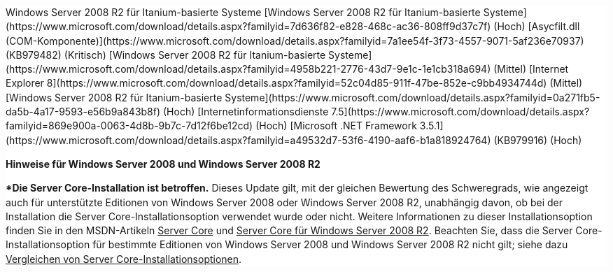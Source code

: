 <tr>
<td style="border:1px solid black;">
Windows Server 2008 R2 für Itanium-basierte Systeme
</td>
<td style="border:1px solid black;">
[Windows Server 2008 R2 für Itanium-basierte Systeme](https://www.microsoft.com/download/details.aspx?familyid=7d636f82-e828-468c-ac36-808ff9d37c7f)  
(Hoch)
</td>
<td style="border:1px solid black;">
[Asycfilt.dll (COM-Komponente)](https://www.microsoft.com/download/details.aspx?familyid=7a1ee54f-3f73-4557-9071-5af236e70937)  
(KB979482)  
(Kritisch)
</td>
<td style="border:1px solid black;">
[Windows Server 2008 R2 für Itanium-basierte Systeme](https://www.microsoft.com/download/details.aspx?familyid=4958b221-2776-43d7-9e1c-1e1cb318a694)  
(Mittel)
</td>
<td style="border:1px solid black;">
[Internet Explorer 8](https://www.microsoft.com/download/details.aspx?familyid=52c04d85-911f-47be-852e-c9bb4934744d)  
(Mittel)
</td>
<td style="border:1px solid black;">
[Windows Server 2008 R2 für Itanium-basierte Systeme](https://www.microsoft.com/download/details.aspx?familyid=0a271fb5-da5b-4a17-9593-e56b9a843b8f)  
(Hoch)
</td>
<td style="border:1px solid black;">
[Internetinformationsdienste 7.5](https://www.microsoft.com/download/details.aspx?familyid=869e900a-0063-4d8b-9b7c-7d12f6be12cd)  
(Hoch)
</td>
<td style="border:1px solid black;">
[Microsoft .NET Framework 3.5.1](https://www.microsoft.com/download/details.aspx?familyid=a49532d7-53f6-4190-aaf6-b1a818924764)  
(KB979916)  
(Hoch)
</td>
</tr>
</table>
 
**Hinweise für Windows Server 2008 und Windows Server 2008 R2**

**\*Die Server Core-Installation ist betroffen.** Dieses Update gilt, mit der gleichen Bewertung des Schweregrads, wie angezeigt auch für unterstützte Editionen von Windows Server 2008 oder Windows Server 2008 R2, unabhängig davon, ob bei der Installation die Server Core-Installationsoption verwendet wurde oder nicht. Weitere Informationen zu dieser Installationsoption finden Sie in den MSDN-Artikeln [Server Core](https://msdn.microsoft.com/en-us/library/ms723891(vs.85).aspx) und [Server Core für Windows Server 2008 R2](https://msdn.microsoft.com/en-us/library/ee391631(vs.85).aspx). Beachten Sie, dass die Server Core-Installationsoption für bestimmte Editionen von Windows Server 2008 und Windows Server 2008 R2 nicht gilt; siehe dazu [Vergleichen von Server Core-Installationsoptionen](https://www.microsoft.com/windowsserver2008/en/us/compare-core-installation.aspx).
